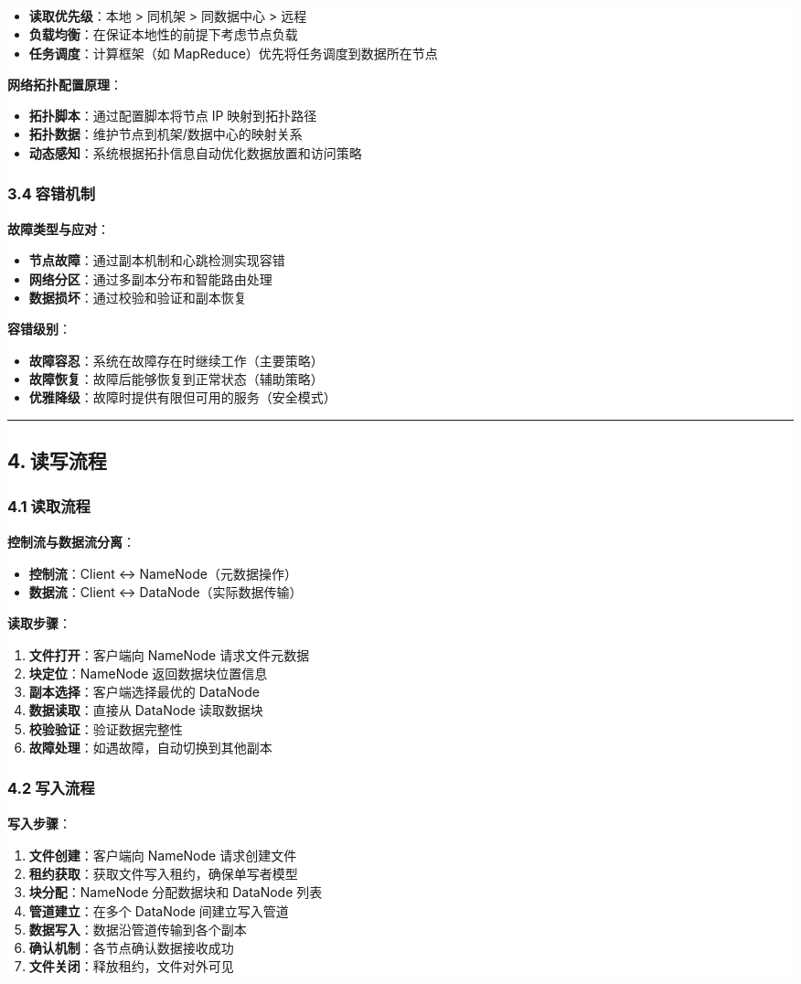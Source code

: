 - **读取优先级**：本地 > 同机架 > 同数据中心 > 远程
- **负载均衡**：在保证本地性的前提下考虑节点负载
- **任务调度**：计算框架（如 MapReduce）优先将任务调度到数据所在节点

**网络拓扑配置原理**：

- **拓扑脚本**：通过配置脚本将节点 IP 映射到拓扑路径
- **拓扑数据**：维护节点到机架/数据中心的映射关系
- **动态感知**：系统根据拓扑信息自动优化数据放置和访问策略

### 3.4 容错机制

**故障类型与应对**：

- **节点故障**：通过副本机制和心跳检测实现容错
- **网络分区**：通过多副本分布和智能路由处理
- **数据损坏**：通过校验和验证和副本恢复

**容错级别**：

- **故障容忍**：系统在故障存在时继续工作（主要策略）
- **故障恢复**：故障后能够恢复到正常状态（辅助策略）
- **优雅降级**：故障时提供有限但可用的服务（安全模式）

---

## 4. 读写流程

### 4.1 读取流程

**控制流与数据流分离**：

- **控制流**：Client ↔ NameNode（元数据操作）
- **数据流**：Client ↔ DataNode（实际数据传输）

**读取步骤**：

1. **文件打开**：客户端向 NameNode 请求文件元数据
2. **块定位**：NameNode 返回数据块位置信息
3. **副本选择**：客户端选择最优的 DataNode
4. **数据读取**：直接从 DataNode 读取数据块
5. **校验验证**：验证数据完整性
6. **故障处理**：如遇故障，自动切换到其他副本

### 4.2 写入流程

**写入步骤**：

1. **文件创建**：客户端向 NameNode 请求创建文件
2. **租约获取**：获取文件写入租约，确保单写者模型
3. **块分配**：NameNode 分配数据块和 DataNode 列表
4. **管道建立**：在多个 DataNode 间建立写入管道
5. **数据写入**：数据沿管道传输到各个副本
6. **确认机制**：各节点确认数据接收成功
7. **文件关闭**：释放租约，文件对外可见
